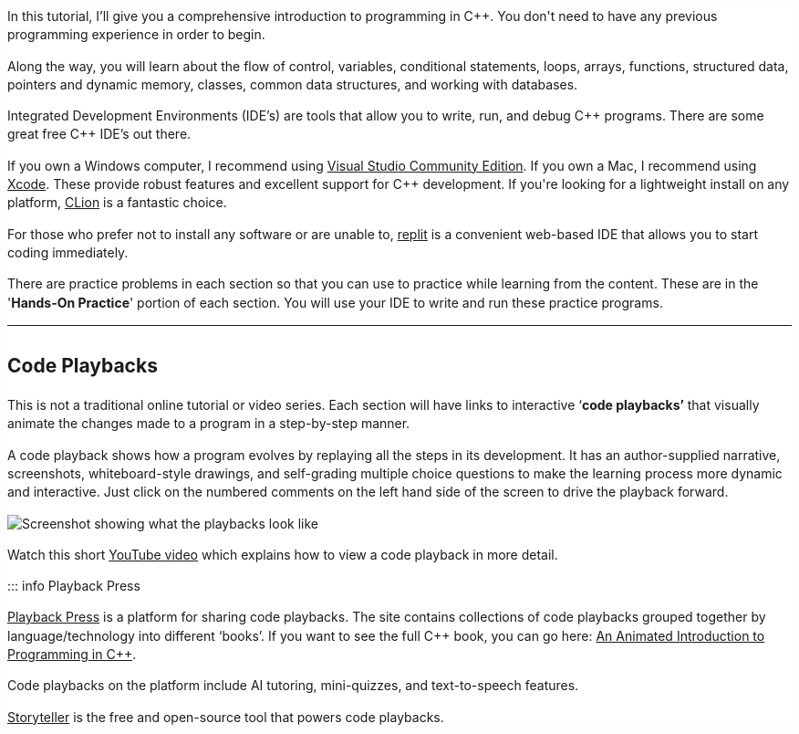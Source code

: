 In this tutorial, I’ll give you a comprehensive introduction to programming in C++. You don't need to have any previous programming experience in order to begin.

Along the way, you will learn about the flow of control, variables, conditional statements, loops, arrays, functions, structured data, pointers and dynamic memory, classes, common data structures, and working with databases.

Integrated Development Environments (IDE’s) are tools that allow you to write, run, and debug C++ programs. There are some great free C++ IDE’s out there.

If you own a Windows computer, I recommend using [<VPIcon icon="iconfont icon-visualstudio"/>Visual Studio Community Edition](https://visualstudio.microsoft.com/vs/community). If you own a Mac, I recommend using [<VPIcon icon="iconfont icon-xcode"/>Xcode](https://developer.apple.com/xcode). These provide robust features and excellent support for C++ development. If you're looking for a lightweight install on any platform, [<VPIcon icon="iconfont icon-jetbrains"/>CLion](https://jetbrains.com/clion/download) is a fantastic choice.

For those who prefer not to install any software or are unable to, [<VPIcon icon="iconfont icon-replit"/>replit](https://replit.com) is a convenient web-based IDE that allows you to start coding immediately.

There are practice problems in each section so that you can use to practice while learning from the content. These are in the '**Hands-On Practice**' portion of each section. You will use your IDE to write and run these practice programs.

---

## Code Playbacks

This is not a traditional online tutorial or video series. Each section will have links to interactive ‘**code playbacks’** that visually animate the changes made to a program in a step-by-step manner.

A code playback shows how a program evolves by replaying all the steps in its development. It has an author-supplied narrative, screenshots, whiteboard-style drawings, and self-grading multiple choice questions to make the learning process more dynamic and interactive. Just click on the numbered comments on the left hand side of the screen to drive the playback forward.

![Screenshot showing what the playbacks look like](https://cdn.hashnode.com/res/hashnode/image/upload/v1742956414812/64ed10ba-5f80-442b-b469-9d6462521578.png)

Watch this short [<VPIcon icon="fa-brands fa-youtube"/>YouTube video](https://youtu.be/uYbHqCNjVDM) which explains how to view a code playback in more detail.

<VidStack src="youtube/uYbHqCNjVDM" />

::: info Playback Press

[<VPIcon icon="fas fa-globe"/>Playback Press](https://playbackpress.com/books) is a platform for sharing code playbacks. The site contains collections of code playbacks grouped together by language/technology into different ‘books’. If you want to see the full C++ book, you can go here: [<VPIcon icon="fas fa-globe"/>An Animated Introduction to Programming in C++](https://playbackpress.com/books/cppbook).

Code playbacks on the platform include AI tutoring, mini-quizzes, and text-to-speech features.

[<VPIcon icon="fas fa-globe"/>Storyteller](https://markm208.github.io/) is the free and open-source tool that powers code playbacks.
